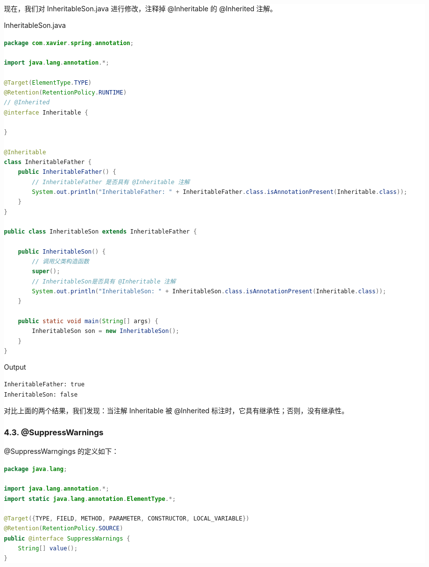 现在，我们对 InheritableSon.java 进行修改，注释掉 @Inheritable 的 @Inherited 注解。

InheritableSon.java

```java
package com.xavier.spring.annotation;

import java.lang.annotation.*;

@Target(ElementType.TYPE)
@Retention(RetentionPolicy.RUNTIME)
// @Inherited
@interface Inheritable {

}

@Inheritable
class InheritableFather {
    public InheritableFather() {
        // InheritableFather 是否具有 @Inheritable 注解
        System.out.println("InheritableFather: " + InheritableFather.class.isAnnotationPresent(Inheritable.class));
    }
}

public class InheritableSon extends InheritableFather {

    public InheritableSon() {
        // 调用父类构造函数
        super();
        // InheritableSon是否具有 @Inheritable 注解
        System.out.println("InheritableSon: " + InheritableSon.class.isAnnotationPresent(Inheritable.class));
    }

    public static void main(String[] args) {
        InheritableSon son = new InheritableSon();
    }
}
```

Output

```
InheritableFather: true
InheritableSon: false
```

对比上面的两个结果，我们发现：当注解 Inheritable 被 @Inherited 标注时，它具有继承性；否则，没有继承性。

### 4.3. @SuppressWarnings

@SuppressWarngings 的定义如下：

```java
package java.lang;

import java.lang.annotation.*;
import static java.lang.annotation.ElementType.*;

@Target({TYPE, FIELD, METHOD, PARAMETER, CONSTRUCTOR, LOCAL_VARIABLE})
@Retention(RetentionPolicy.SOURCE)
public @interface SuppressWarnings {
    String[] value();
}
```
